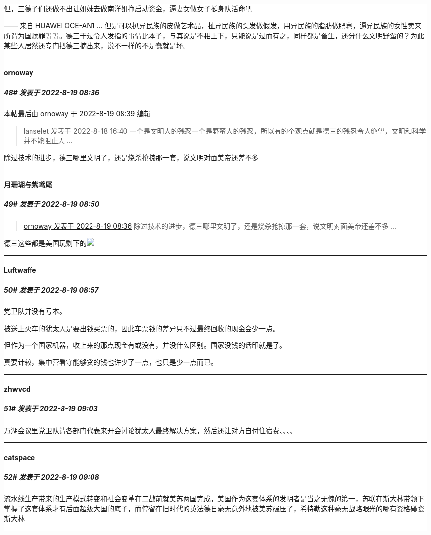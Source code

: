 但，三德子们还做不出让姐妹去做南洋姐挣启动资金，逼妻女做女子挺身队活命吧

—— 来自 HUAWEI OCE-AN1 ...</blockquote>
但是可以扒异民族的皮做艺术品，扯异民族的头发做假发，用异民族的脂肪做肥皂，逼异民族的女性卖来所谓为国赎罪等等。德三干过令人发指的事情比本子，与其说是不相上下，只能说是过而有之，同样都是畜生，还分什么文明野蛮的？为此某些人居然还专门把德三摘出来，说不一样的不是蠢就是坏。

*****

####  ornoway  
##### 48#       发表于 2022-8-19 08:36

 本帖最后由 ornoway 于 2022-8-19 08:39 编辑 
<blockquote>lanselet 发表于 2022-8-18 16:40
一个是文明人的残忍一个是野蛮人的残忍，所以有的个观点就是德三的残忍令人绝望，文明和科学并不能阻止人 ...</blockquote>
除过技术的进步，德三哪里文明了，还是烧杀抢掠那一套，说文明对面美帝还差不多

*****

####  月珊瑚与紫鸢尾  
##### 49#       发表于 2022-8-19 08:50

<blockquote><a href="httphttps://bbs.saraba1st.com/2b/forum.php?mod=redirect&amp;goto=findpost&amp;pid=57127992&amp;ptid=2087434" target="_blank">ornoway 发表于 2022-8-19 08:36</a>
除过技术的进步，德三哪里文明了，还是烧杀抢掠那一套，说文明对面美帝还差不多 ...</blockquote>
德三这些都是美国玩剩下的<img src="https://static.saraba1st.com/image/smiley/face2017/034.png" referrerpolicy="no-referrer">

*****

####  Luftwaffe  
##### 50#       发表于 2022-8-19 08:57

党卫队并没有亏本。

被送上火车的犹太人是要出钱买票的，因此车票钱的差异只不过最终回收的现金会少一点。

但作为一个国家机器，收上来的那点现金有或没有，并没什么区别。国家没钱的话印就是了。

真要计较，集中营看守能够贪的钱也许少了一点，也只是少一点而已。

*****

####  zhwvcd  
##### 51#       发表于 2022-8-19 09:03

万湖会议里党卫队请各部门代表来开会讨论犹太人最终解决方案，然后还让对方自付住宿费、、、、

*****

####  catspace  
##### 52#       发表于 2022-8-19 09:08

流水线生产带来的生产模式转变和社会变革在二战前就美苏两国完成，美国作为这套体系的发明者是当之无愧的第一，苏联在斯大林带领下掌握了这套体系才有后面超级大国的底子，而停留在旧时代的英法德日毫无意外地被美苏碾压了，希特勒这种毫无战略眼光的哪有资格碰瓷斯大林

*****
